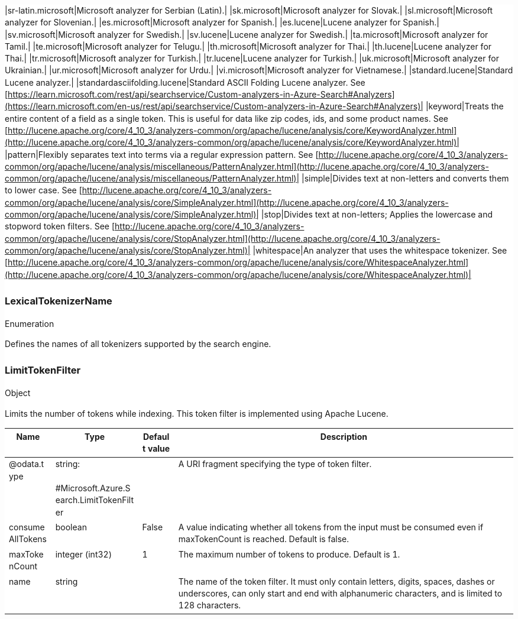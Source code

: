 |sr-latin.microsoft|Microsoft analyzer for Serbian (Latin).|
|sk.microsoft|Microsoft analyzer for Slovak.|
|sl.microsoft|Microsoft analyzer for Slovenian.|
|es.microsoft|Microsoft analyzer for Spanish.|
|es.lucene|Lucene analyzer for Spanish.|
|sv.microsoft|Microsoft analyzer for Swedish.|
|sv.lucene|Lucene analyzer for Swedish.|
|ta.microsoft|Microsoft analyzer for Tamil.|
|te.microsoft|Microsoft analyzer for Telugu.|
|th.microsoft|Microsoft analyzer for Thai.|
|th.lucene|Lucene analyzer for Thai.|
|tr.microsoft|Microsoft analyzer for Turkish.|
|tr.lucene|Lucene analyzer for Turkish.|
|uk.microsoft|Microsoft analyzer for Ukrainian.|
|ur.microsoft|Microsoft analyzer for Urdu.|
|vi.microsoft|Microsoft analyzer for Vietnamese.|
|standard.lucene|Standard Lucene analyzer.|
|standardasciifolding.lucene|Standard ASCII Folding Lucene analyzer. See [https://learn.microsoft.com/rest/api/searchservice/Custom-analyzers-in-Azure-Search#Analyzers](https://learn.microsoft.com/en-us/rest/api/searchservice/Custom-analyzers-in-Azure-Search#Analyzers)|
|keyword|Treats the entire content of a field as a single token. This is useful for data like zip codes, ids, and some product names. See [http://lucene.apache.org/core/4_10_3/analyzers-common/org/apache/lucene/analysis/core/KeywordAnalyzer.html](http://lucene.apache.org/core/4_10_3/analyzers-common/org/apache/lucene/analysis/core/KeywordAnalyzer.html)|
|pattern|Flexibly separates text into terms via a regular expression pattern. See [http://lucene.apache.org/core/4_10_3/analyzers-common/org/apache/lucene/analysis/miscellaneous/PatternAnalyzer.html](http://lucene.apache.org/core/4_10_3/analyzers-common/org/apache/lucene/analysis/miscellaneous/PatternAnalyzer.html)|
|simple|Divides text at non-letters and converts them to lower case. See [http://lucene.apache.org/core/4_10_3/analyzers-common/org/apache/lucene/analysis/core/SimpleAnalyzer.html](http://lucene.apache.org/core/4_10_3/analyzers-common/org/apache/lucene/analysis/core/SimpleAnalyzer.html)|
|stop|Divides text at non-letters; Applies the lowercase and stopword token filters. See [http://lucene.apache.org/core/4_10_3/analyzers-common/org/apache/lucene/analysis/core/StopAnalyzer.html](http://lucene.apache.org/core/4_10_3/analyzers-common/org/apache/lucene/analysis/core/StopAnalyzer.html)|
|whitespace|An analyzer that uses the whitespace tokenizer. See [http://lucene.apache.org/core/4_10_3/analyzers-common/org/apache/lucene/analysis/core/WhitespaceAnalyzer.html](http://lucene.apache.org/core/4_10_3/analyzers-common/org/apache/lucene/analysis/core/WhitespaceAnalyzer.html)|

### LexicalTokenizerName

Enumeration

Defines the names of all tokenizers supported by the search engine.

### LimitTokenFilter

Object

Limits the number of tokens while indexing. This token filter is implemented using Apache Lucene.

|Name|Type|Default value|Description|
|---|---|---|---|
|@odata.type|string:<br><br>#Microsoft.Azure.Search.LimitTokenFilter||A URI fragment specifying the type of token filter.|
|consumeAllTokens|boolean|False|A value indicating whether all tokens from the input must be consumed even if maxTokenCount is reached. Default is false.|
|maxTokenCount|integer (int32)|1|The maximum number of tokens to produce. Default is 1.|
|name|string||The name of the token filter. It must only contain letters, digits, spaces, dashes or underscores, can only start and end with alphanumeric characters, and is limited to 128 characters.|
